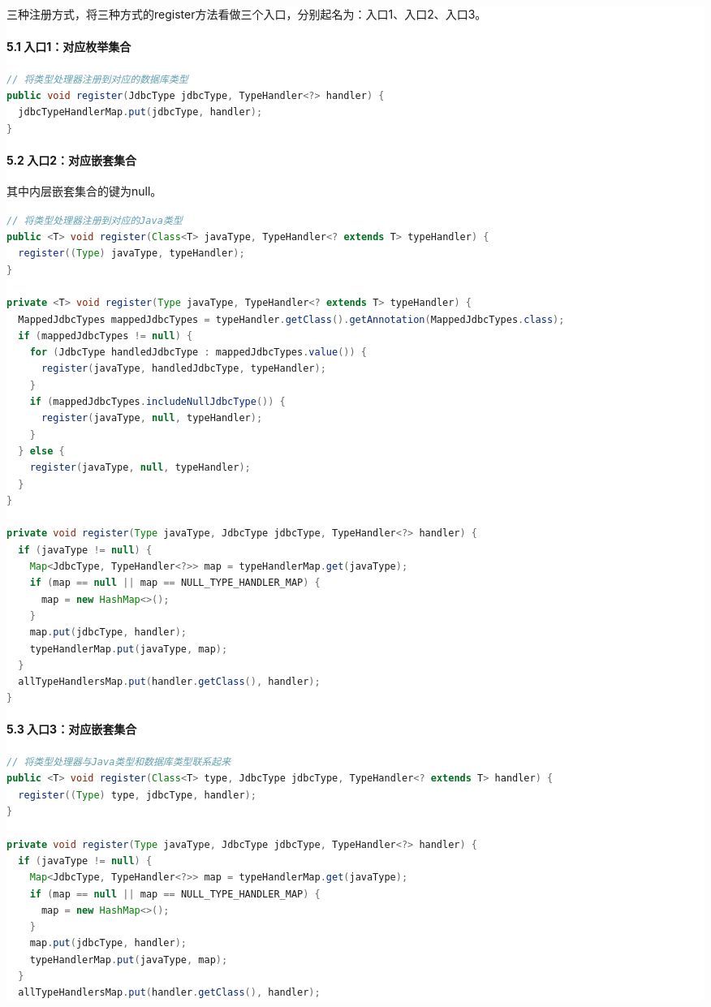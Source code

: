 三种注册方式，将三种方式的register方法看做三个入口，分别起名为：入口1、入口2、入口3。

#### 5.1 入口1：对应枚举集合

```java
// 将类型处理器注册到对应的数据库类型
public void register(JdbcType jdbcType, TypeHandler<?> handler) {
  jdbcTypeHandlerMap.put(jdbcType, handler);
}
```

#### 5.2 入口2：对应嵌套集合

其中内层嵌套集合的键为null。

```java
// 将类型处理器注册到对应的Java类型
public <T> void register(Class<T> javaType, TypeHandler<? extends T> typeHandler) {
  register((Type) javaType, typeHandler);
}

private <T> void register(Type javaType, TypeHandler<? extends T> typeHandler) {
  MappedJdbcTypes mappedJdbcTypes = typeHandler.getClass().getAnnotation(MappedJdbcTypes.class);
  if (mappedJdbcTypes != null) {
    for (JdbcType handledJdbcType : mappedJdbcTypes.value()) {
      register(javaType, handledJdbcType, typeHandler);
    }
    if (mappedJdbcTypes.includeNullJdbcType()) {
      register(javaType, null, typeHandler);
    }
  } else {
    register(javaType, null, typeHandler);
  }
}

private void register(Type javaType, JdbcType jdbcType, TypeHandler<?> handler) {
  if (javaType != null) {
    Map<JdbcType, TypeHandler<?>> map = typeHandlerMap.get(javaType);
    if (map == null || map == NULL_TYPE_HANDLER_MAP) {
      map = new HashMap<>();
    }
    map.put(jdbcType, handler);
    typeHandlerMap.put(javaType, map);
  }
  allTypeHandlersMap.put(handler.getClass(), handler);
}
```

#### 5.3 入口3：对应嵌套集合

```java
// 将类型处理器与Java类型和数据库类型联系起来
public <T> void register(Class<T> type, JdbcType jdbcType, TypeHandler<? extends T> handler) {
  register((Type) type, jdbcType, handler);
}

private void register(Type javaType, JdbcType jdbcType, TypeHandler<?> handler) {
  if (javaType != null) {
    Map<JdbcType, TypeHandler<?>> map = typeHandlerMap.get(javaType);
    if (map == null || map == NULL_TYPE_HANDLER_MAP) {
      map = new HashMap<>();
    }
    map.put(jdbcType, handler);
    typeHandlerMap.put(javaType, map);
  }
  allTypeHandlersMap.put(handler.getClass(), handler);
```